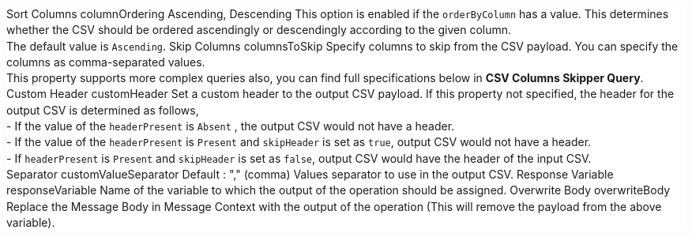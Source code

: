   </tr>
  <tr>
    <td>Sort Columns</td>
    <td>columnOrdering</td>
    <td>Ascending, Descending</td>
    <td>This option is enabled if the <code>orderByColumn</code> has a value. This determines whether the CSV should be ordered ascendingly or descendingly according to the given column.<br>The default value is <code>Ascending</code>.</td>
  </tr>
  <tr>
    <td>Skip Columns</td>
    <td>columnsToSkip</td>
    <td></td>
    <td>Specify columns to skip from the CSV payload. You can specify the columns as comma-separated values. <br>This property supports more complex queries also, you can find full specifications below in <b>CSV Columns Skipper Query</b>.
  </tr>
  <tr>
    <td>Custom Header</td>
    <td>customHeader</td>
    <td></td>
    <td>Set a custom header to the output CSV payload. If this property not specified, the header for the output CSV is determined as follows,<br>- If the value of the <code>headerPresent</code> is <code>Absent</code> , the output CSV would not have a header.<br>- If the value of the <code>headerPresent</code> is <code>Present</code> and <code>skipHeader</code> is set as <code>true</code>, output CSV would not have a header.<br>- If <code>headerPresent</code> is <code>Present</code> and <code>skipHeader</code> is set as <code>false</code>, output CSV would have the header of the input CSV.<br></td>
  </tr>
  <tr>
    <td>Separator</td>
    <td>customValueSeparator</td>
    <td>Default : "," (comma)</td>
    <td>Values separator to use in the output CSV.</td>
  </tr>
  <tr>
    <td>Response Variable</td>
    <td>responseVariable</td>
    <td></td>
    <td>Name of the variable to which the output of the operation should be assigned.</td>
  </tr>
  <tr>
    <td>Overwrite Body</td>
    <td>overwriteBody</td>
    <td></td>
    <td>Replace the Message Body in Message Context with the output of the operation (This will remove the payload from the above variable).</td>
  </tr>
</tbody>
</table>
